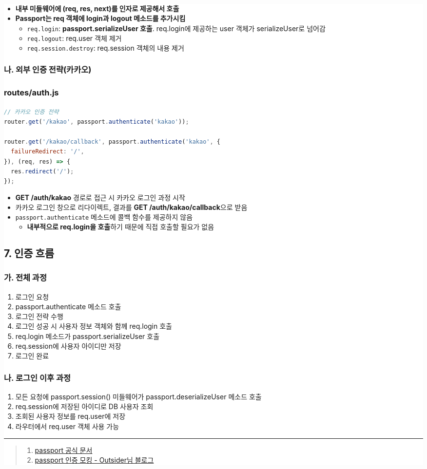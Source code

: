  - **내부 미들웨어에 (req, res, next)를 인자로 제공해서 호출**
- **Passport는 req 객체에 login과 logout 메소드를 추가시킴**
  - `req.login`: **passport.serializeUser 호출**. req.login에 제공하는 user 객체가 serializeUser로 넘어감
  - `req.logout`: req.user 객체 제거
  - `req.session.destroy`: req.session 객체의 내용 제거


### 나. 외부 인증 전략(카카오)

### routes/auth.js
```js
// 카카오 인증 전략
router.get('/kakao', passport.authenticate('kakao'));

router.get('/kakao/callback', passport.authenticate('kakao', {
  failureRedirect: '/',
}), (req, res) => {
  res.redirect('/');
});
```
- **GET /auth/kakao** 경로로 접근 시 카카오 로그인 과정 시작
- 카카오 로그인 창으로 리다이렉트, 결과를 **GET /auth/kakao/callback**으로 받음
- `passport.authenticate` 메소드에 콜백 함수를 제공하지 않음
  - **내부적으로 req.login을 호출**하기 때문에 직접 호출할 필요가 없음


## 7. 인증 흐름

### 가. 전체 과정

1. 로그인 요청
2. passport.authenticate 메소드 호출
3. 로그인 전략 수행
4. 로그인 성공 시 사용자 정보 객체와 함께 req.login 호출
5. req.login 메소드가 passport.serializeUser 호출
6. req.session에 사용자 아이디만 저장
7. 로그인 완료

### 나. 로그인 이후 과정

1. 모든 요청에 passport.session() 미들웨어가 passport.deserializeUser 메소드 호출
2. req.session에 저장된 아이디로 DB 사용자 조회
3. 조회된 사용자 정보를 req.user에 저장
4. 라우터에서 req.user 객체 사용 가능

--------
> 1. [passport 공식 문서](http://www.passportjs.org/docs/)<br>
> 2. [passport 인증 모킹 - Outsider님 블로그](https://blog.outsider.ne.kr/909)